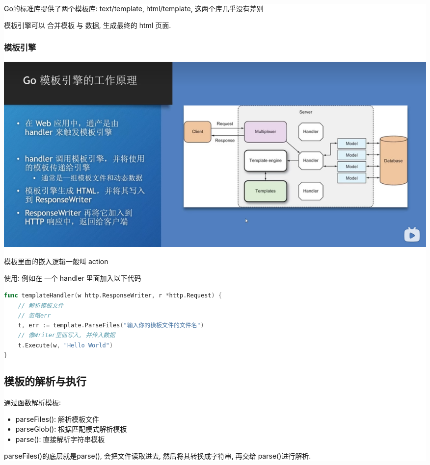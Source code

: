 Go的标准库提供了两个模板库: text/template, html/template, 这两个库几乎没有差别

模板引擎可以 合并模板 与 数据, 生成最终的 html 页面.

### 模板引擎
![Img](./res/drawable/Go模板引擎的工作原理.png)

模板里面的嵌入逻辑一般叫 action

使用: 
例如在 一个 handler 里面加入以下代码
```go
func templateHandler(w http.ResponseWriter, r *http.Request) {
    // 解析模板文件
    // 忽略err
    t, err := template.ParseFiles("输入你的模板文件的文件名")
    // 像Writer里面写入, 并传入数据
    t.Execute(w, "Hello World")
}
```
## 模板的解析与执行
通过函数解析模板: 
- parseFiles(): 解析模板文件
- parseGlob(): 根据匹配模式解析模板
- parse(): 直接解析字符串模板

parseFiles()的底层就是parse(), 会把文件读取进去, 然后将其转换成字符串, 再交给 parse()进行解析. 
